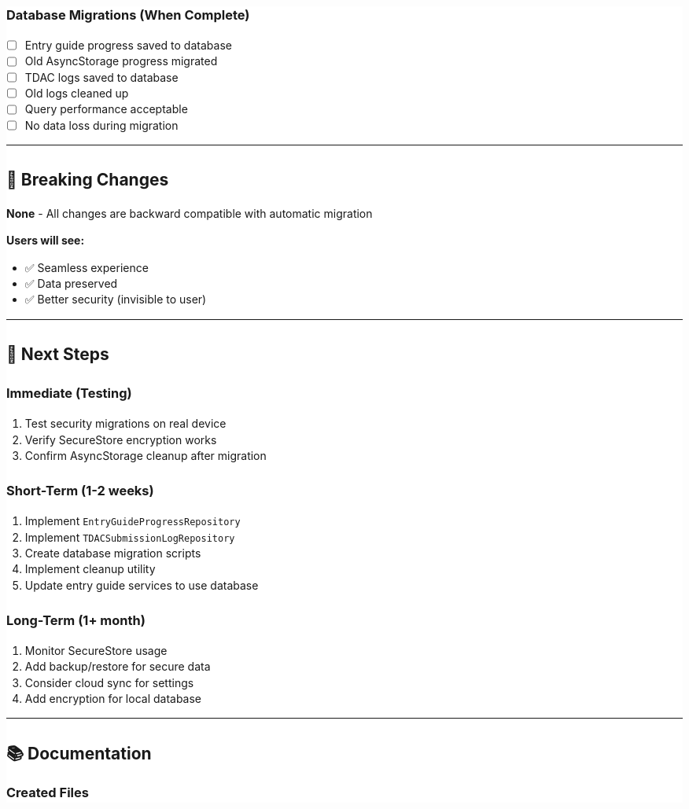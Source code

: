 ### Database Migrations (When Complete)

- [ ] Entry guide progress saved to database
- [ ] Old AsyncStorage progress migrated
- [ ] TDAC logs saved to database
- [ ] Old logs cleaned up
- [ ] Query performance acceptable
- [ ] No data loss during migration

---

## 🚨 Breaking Changes

**None** - All changes are backward compatible with automatic migration

**Users will see:**
- ✅ Seamless experience
- ✅ Data preserved
- ✅ Better security (invisible to user)

---

## 📝 Next Steps

### Immediate (Testing)

1. Test security migrations on real device
2. Verify SecureStore encryption works
3. Confirm AsyncStorage cleanup after migration

### Short-Term (1-2 weeks)

1. Implement `EntryGuideProgressRepository`
2. Implement `TDACSubmissionLogRepository`
3. Create database migration scripts
4. Implement cleanup utility
5. Update entry guide services to use database

### Long-Term (1+ month)

1. Monitor SecureStore usage
2. Add backup/restore for secure data
3. Consider cloud sync for settings
4. Add encryption for local database

---

## 📚 Documentation

### Created Files
